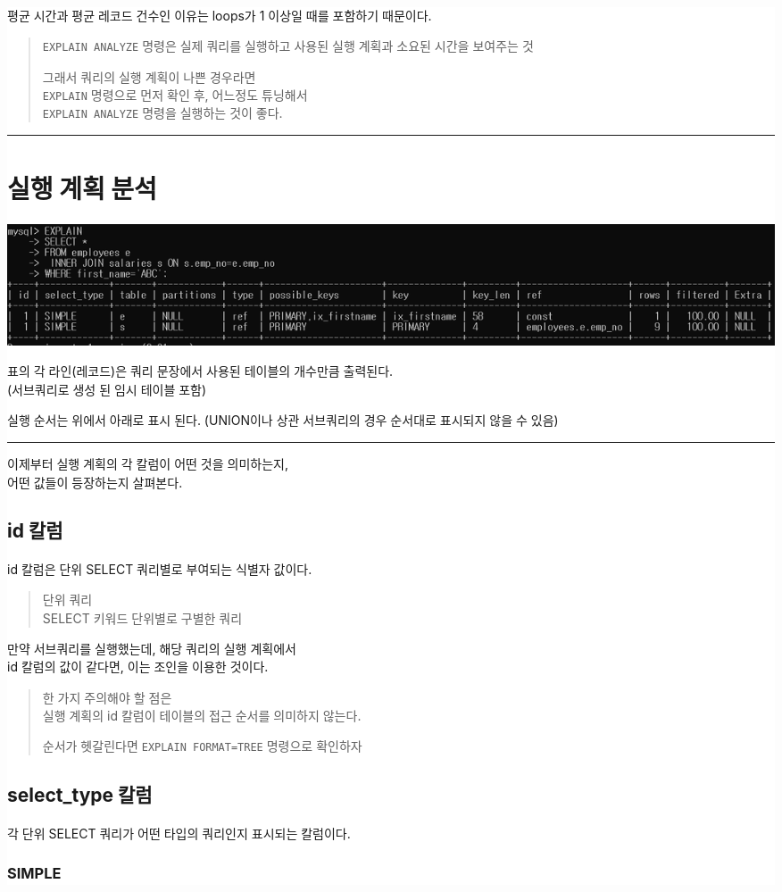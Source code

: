 평균 시간과 평균 레코드 건수인 이유는 loops가 1 이상일 때를 포함하기 때문이다.

> `EXPLAIN ANALYZE` 명령은 실제 쿼리를 실행하고 사용된 실행 계획과 소요된 시간을 보여주는 것
> 
> 그래서 쿼리의 실행 계획이 나쁜 경우라면   
> `EXPLAIN` 명령으로 먼저 확인 후, 어느정도 튜닝해서  
> `EXPLAIN ANALYZE` 명령을 실행하는 것이 좋다.

---

# 실행 계획 분석

<img src="../../../img/ep_1.png">

표의 각 라인(레코드)은 쿼리 문장에서 사용된 테이블의 개수만큼 출력된다.  
(서브쿼리로 생성 된 임시 테이블 포함)  

실행 순서는 위에서 아래로 표시 된다.
(UNION이나 상관 서브쿼리의 경우 순서대로 표시되지 않을 수 있음)

---

이제부터 실행 계획의 각 칼럼이 어떤 것을 의미하는지,  
어떤 값들이 등장하는지 살펴본다.

## id 칼럼

id 칼럼은 단위 SELECT 쿼리별로 부여되는 식별자 값이다.

> 단위 쿼리  
> SELECT 키워드 단위별로 구별한 쿼리

만약 서브쿼리를 실행했는데, 해당 쿼리의 실행 계획에서  
id 칼럼의 값이 같다면, 이는 조인을 이용한 것이다.

> 한 가지 주의해야 할 점은  
> 실행 계획의 id 칼럼이 테이블의 접근 순서를 의미하지 않는다.
> 
> 순서가 헷갈린다면 `EXPLAIN FORMAT=TREE` 명령으로 확인하자

## select_type 칼럼

각 단위 SELECT 쿼리가 어떤 타입의 쿼리인지 표시되는 칼럼이다.

### SIMPLE
